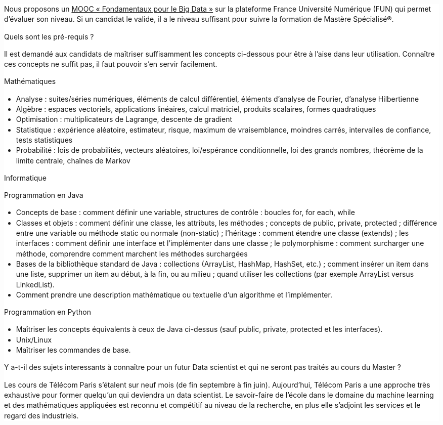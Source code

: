 Nous proposons un [MOOC « Fondamentaux pour le Big Data
»](https://www.telecom-paris.fr/fr/formation-continue/mooc) sur la plateforme
France Université Numérique (FUN) qui permet d’évaluer son niveau. Si un
candidat le valide, il a le niveau suffisant pour suivre la formation de
Mastère Spécialisé®.

Quels sont les pré-requis ?

Il est demandé aux candidats de maîtriser suffisamment les concepts ci-dessous
pour être à l’aise dans leur utilisation. Connaître ces concepts ne suffit
pas, il faut pouvoir s’en servir facilement.

Mathématiques

  * Analyse : suites/séries numériques, éléments de calcul différentiel, éléments d’analyse de Fourier, d’analyse Hilbertienne
  * Algèbre : espaces vectoriels, applications linéaires, calcul matriciel, produits scalaires, formes quadratiques
  * Optimisation : multiplicateurs de Lagrange, descente de gradient
  * Statistique : expérience aléatoire, estimateur, risque, maximum de vraisemblance, moindres carrés, intervalles de confiance, tests statistiques
  * Probabilité : lois de probabilités, vecteurs aléatoires, loi/espérance conditionnelle, loi des grands nombres, théorème de la limite centrale, chaînes de Markov

Informatique

Programmation en Java

  * Concepts de base : comment définir une variable, structures de contrôle : boucles for, for each, while
  * Classes et objets : comment définir une classe, les attributs, les méthodes ; concepts de public, private, protected ; différence entre une variable ou méthode static ou normale (non-static) ; l’héritage : comment étendre une classe (extends) ; les interfaces : comment définir une interface et l’implémenter dans une classe ; le polymorphisme : comment surcharger une méthode, comprendre comment marchent les méthodes surchargées
  * Bases de la bibliothèque standard de Java : collections (ArrayList, HashMap, HashSet, etc.) ; comment insérer un item dans une liste, supprimer un item au début, à la fin, ou au milieu ; quand utiliser les collections (par exemple ArrayList versus LinkedList).
  * Comment prendre une description mathématique ou textuelle d’un algorithme et l’implémenter.

Programmation en Python

  * Maîtriser les concepts équivalents à ceux de Java ci-dessus (sauf public, private, protected et les interfaces).
  * Unix/Linux
  * Maîtriser les commandes de base.

Y a-t-il des sujets interessants à connaître pour un futur Data scientist et
qui ne seront pas traités au cours du Master ?

Les cours de Télécom Paris s’étalent sur neuf mois (de fin septembre à fin
juin). Aujourd’hui, Télécom Paris a une approche très exhaustive pour former
quelqu’un qui deviendra un data scientist. Le savoir-faire de l’école dans le
domaine du machine learning et des mathématiques appliquées est reconnu et
compétitif au niveau de la recherche, en plus elle s’adjoint les services et
le regard des industriels.
